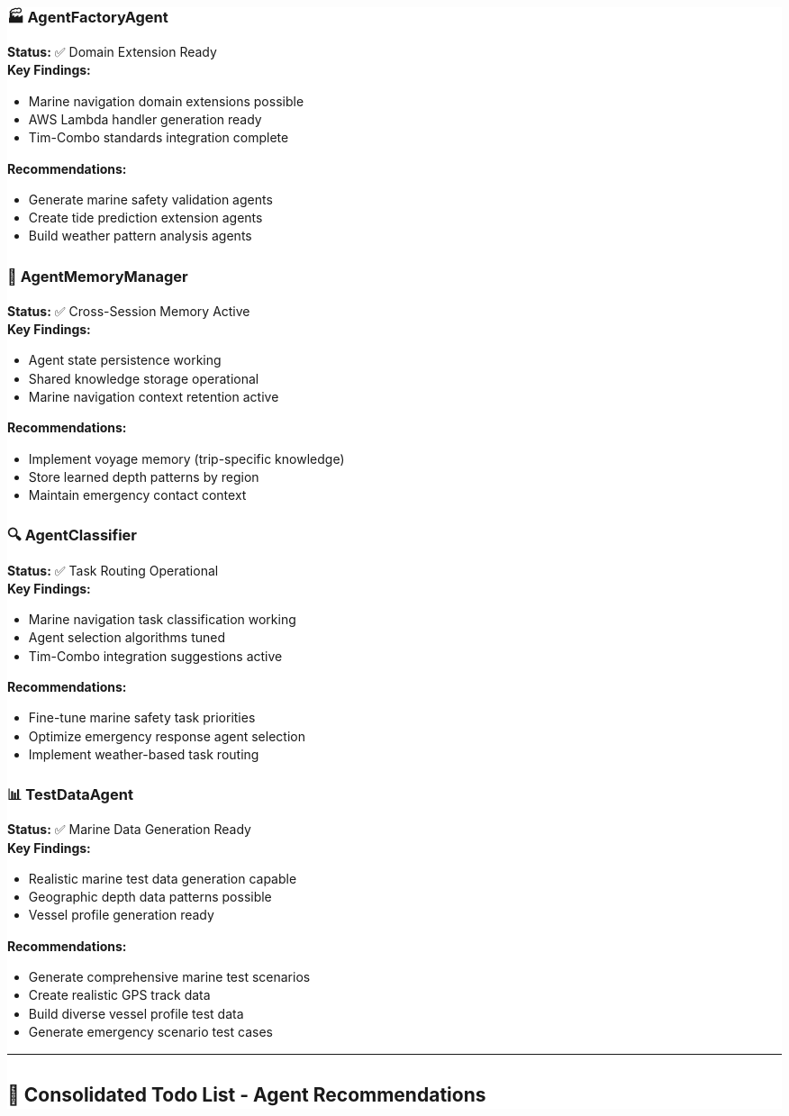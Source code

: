 ### 🏭 **AgentFactoryAgent**
**Status:** ✅ Domain Extension Ready  
**Key Findings:**
- Marine navigation domain extensions possible
- AWS Lambda handler generation ready
- Tim-Combo standards integration complete

**Recommendations:**
- Generate marine safety validation agents
- Create tide prediction extension agents
- Build weather pattern analysis agents

### 📁 **AgentMemoryManager**
**Status:** ✅ Cross-Session Memory Active  
**Key Findings:**
- Agent state persistence working
- Shared knowledge storage operational
- Marine navigation context retention active

**Recommendations:**
- Implement voyage memory (trip-specific knowledge)
- Store learned depth patterns by region
- Maintain emergency contact context

### 🔍 **AgentClassifier**
**Status:** ✅ Task Routing Operational  
**Key Findings:**
- Marine navigation task classification working
- Agent selection algorithms tuned
- Tim-Combo integration suggestions active

**Recommendations:**
- Fine-tune marine safety task priorities
- Optimize emergency response agent selection
- Implement weather-based task routing

### 📊 **TestDataAgent**
**Status:** ✅ Marine Data Generation Ready  
**Key Findings:**
- Realistic marine test data generation capable
- Geographic depth data patterns possible
- Vessel profile generation ready

**Recommendations:**
- Generate comprehensive marine test scenarios
- Create realistic GPS track data
- Build diverse vessel profile test data
- Generate emergency scenario test cases

---

## 🎯 **Consolidated Todo List - Agent Recommendations**

